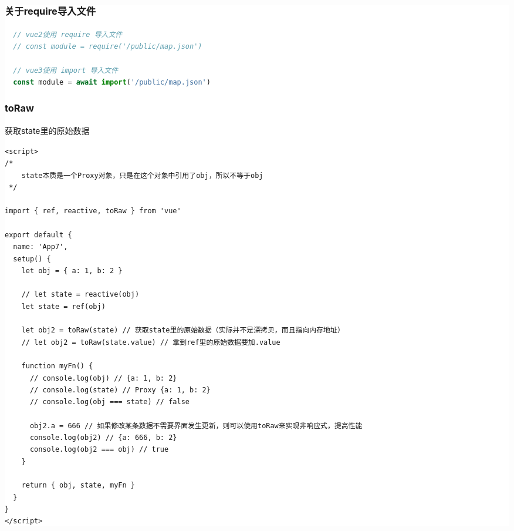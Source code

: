 ```vue
```



### 关于require导入文件

```js
  // vue2使用 require 导入文件
  // const module = require('/public/map.json')

  // vue3使用 import 导入文件
  const module = await import('/public/map.json')
```



### toRaw

获取state里的原始数据

```vue
<script>
/* 
    state本质是一个Proxy对象，只是在这个对象中引用了obj，所以不等于obj
 */

import { ref, reactive, toRaw } from 'vue'

export default {
  name: 'App7',
  setup() {
    let obj = { a: 1, b: 2 }

    // let state = reactive(obj)
    let state = ref(obj)
    
    let obj2 = toRaw(state) // 获取state里的原始数据（实际并不是深拷贝，而且指向内存地址）
    // let obj2 = toRaw(state.value) // 拿到ref里的原始数据要加.value

    function myFn() {
      // console.log(obj) // {a: 1, b: 2}
      // console.log(state) // Proxy {a: 1, b: 2}
      // console.log(obj === state) // false

      obj2.a = 666 // 如果修改某条数据不需要界面发生更新，则可以使用toRaw来实现非响应式，提高性能
      console.log(obj2) // {a: 666, b: 2}
      console.log(obj2 === obj) // true
    }

    return { obj, state, myFn }
  }
}
</script>
```
